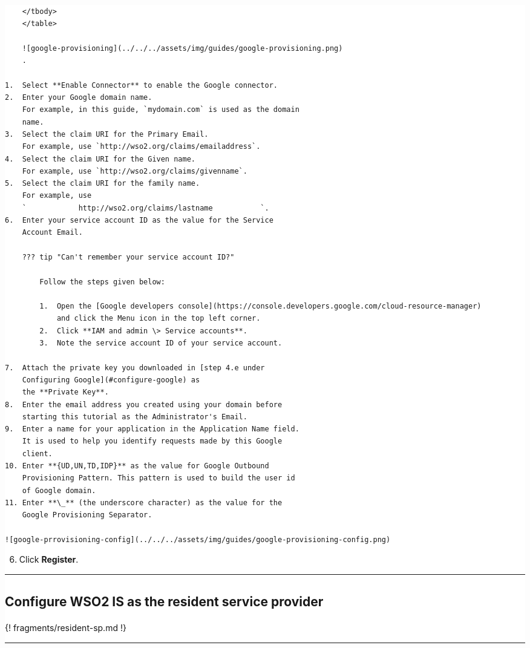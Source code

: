         </tbody>
        </table>

        ![google-provisioning](../../../assets/img/guides/google-provisioning.png) 
        .

    1.  Select **Enable Connector** to enable the Google connector.
    2.  Enter your Google domain name.  
        For example, in this guide, `mydomain.com` is used as the domain
        name.
    3.  Select the claim URI for the Primary Email.  
        For example, use `http://wso2.org/claims/emailaddress`.
    4.  Select the claim URI for the Given name.  
        For example, use `http://wso2.org/claims/givenname`.
    5.  Select the claim URI for the family name.  
        For example, use
        `            http://wso2.org/claims/lastname           `.
    6.  Enter your service account ID as the value for the Service
        Account Email.

        ??? tip "Can't remember your service account ID?"

            Follow the steps given below:

            1.  Open the [Google developers console](https://console.developers.google.com/cloud-resource-manager)
                and click the Menu icon in the top left corner.
            2.  Click **IAM and admin \> Service accounts**.
            3.  Note the service account ID of your service account.

    7.  Attach the private key you downloaded in [step 4.e under
        Configuring Google](#configure-google) as
        the **Private Key**.
    8.  Enter the email address you created using your domain before
        starting this tutorial as the Administrator's Email.
    9.  Enter a name for your application in the Application Name field.
        It is used to help you identify requests made by this Google
        client.
    10. Enter **{UD,UN,TD,IDP}** as the value for Google Outbound
        Provisioning Pattern. This pattern is used to build the user id
        of Google domain.
    11. Enter **\_** (the underscore character) as the value for the
        Google Provisioning Separator.

    ![google-prrovisioning-config](../../../assets/img/guides/google-provisioning-config.png) 

6.  Click **Register**.


---

## Configure WSO2 IS as the resident service provider

{! fragments/resident-sp.md !}

---